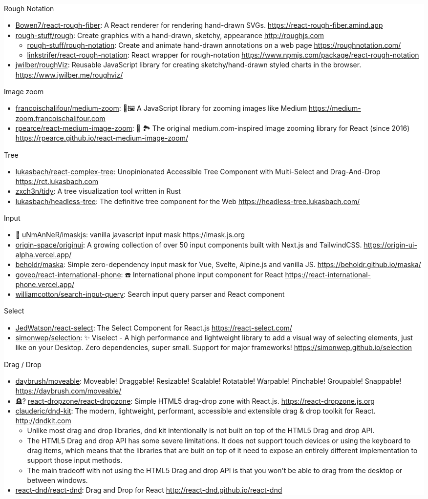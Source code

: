 Rough Notation

- [Bowen7/react-rough-fiber](https://github.com/Bowen7/react-rough-fiber): A React renderer for rendering hand-drawn SVGs. <https://react-rough-fiber.amind.app>
- [rough-stuff/rough](https://github.com/rough-stuff/rough): Create graphics with a hand-drawn, sketchy, appearance <http://roughjs.com>
  - [rough-stuff/rough-notation](https://github.com/rough-stuff/rough-notation): Create and animate hand-drawn annotations on a web page <https://roughnotation.com/>
  - [linkstrifer/react-rough-notation](https://github.com/linkstrifer/react-rough-notation): React wrapper for rough-notation <https://www.npmjs.com/package/react-rough-notation>
- [jwilber/roughViz](https://github.com/jwilber/roughViz): Reusable JavaScript library for creating sketchy/hand-drawn styled charts in the browser. <https://www.jwilber.me/roughviz/>

Image zoom

- [francoischalifour/medium-zoom](https://github.com/francoischalifour/medium-zoom): 🔎🖼 A JavaScript library for zooming images like Medium <https://medium-zoom.francoischalifour.com>
- [rpearce/react-medium-image-zoom](https://github.com/rpearce/react-medium-image-zoom): 🔎 🏞 The original medium.com-inspired image zooming library for React (since 2016) <https://rpearce.github.io/react-medium-image-zoom/>

Tree

- [lukasbach/react-complex-tree](https://github.com/lukasbach/react-complex-tree): Unopinionated Accessible Tree Component with Multi-Select and Drag-And-Drop <https://rct.lukasbach.com>
- [zxch3n/tidy](https://github.com/zxch3n/tidy): A tree visualization tool written in Rust
- [lukasbach/headless-tree](https://github.com/lukasbach/headless-tree): The definitive tree component for the Web <https://headless-tree.lukasbach.com/>

Input

- 🌟 [uNmAnNeR/imaskjs](https://github.com/uNmAnNeR/imaskjs): vanilla javascript input mask <https://imask.js.org>
- [origin-space/originui](https://github.com/origin-space/originui): A growing collection of over 50 input components built with Next.js and TailwindCSS. <https://origin-ui-alpha.vercel.app/>
- [beholdr/maska](https://github.com/beholdr/maska): Simple zero-dependency input mask for Vue, Svelte, Alpine.js and vanilla JS. <https://beholdr.github.io/maska/>
- [goveo/react-international-phone](https://github.com/goveo/react-international-phone): ☎️ International phone input component for React <https://react-international-phone.vercel.app/>
- [williamcotton/search-input-query](https://github.com/williamcotton/search-input-query): Search input query parser and React component

Select

- [JedWatson/react-select](https://github.com/JedWatson/react-select): The Select Component for React.js <https://react-select.com/>
- [simonwep/selection](https://github.com/simonwep/selection): ✨ Viselect - A high performance and lightweight library to add a visual way of selecting elements, just like on your Desktop. Zero dependencies, super small. Support for major frameworks! <https://simonwep.github.io/selection>

Drag / Drop

- [daybrush/moveable](https://github.com/daybrush/moveable): Moveable! Draggable! Resizable! Scalable! Rotatable! Warpable! Pinchable! Groupable! Snappable! <https://daybrush.com/moveable/>
- 🪦? [react-dropzone/react-dropzone](https://github.com/react-dropzone/react-dropzone): Simple HTML5 drag-drop zone with React.js. <https://react-dropzone.js.org>
- [clauderic/dnd-kit](https://github.com/clauderic/dnd-kit): The modern, lightweight, performant, accessible and extensible drag & drop toolkit for React. <http://dndkit.com>
  - Unlike most drag and drop libraries, dnd kit intentionally is not built on top of the HTML5 Drag and drop API.
  - The HTML5 Drag and drop API has some severe limitations. It does not support touch devices or using the keyboard to drag items, which means that the libraries that are built on top of it need to expose an entirely different implementation to support those input methods.
  - The main tradeoff with not using the HTML5 Drag and drop API is that you won't be able to drag from the desktop or between windows.
- [react-dnd/react-dnd](https://github.com/react-dnd/react-dnd): Drag and Drop for React <http://react-dnd.github.io/react-dnd>